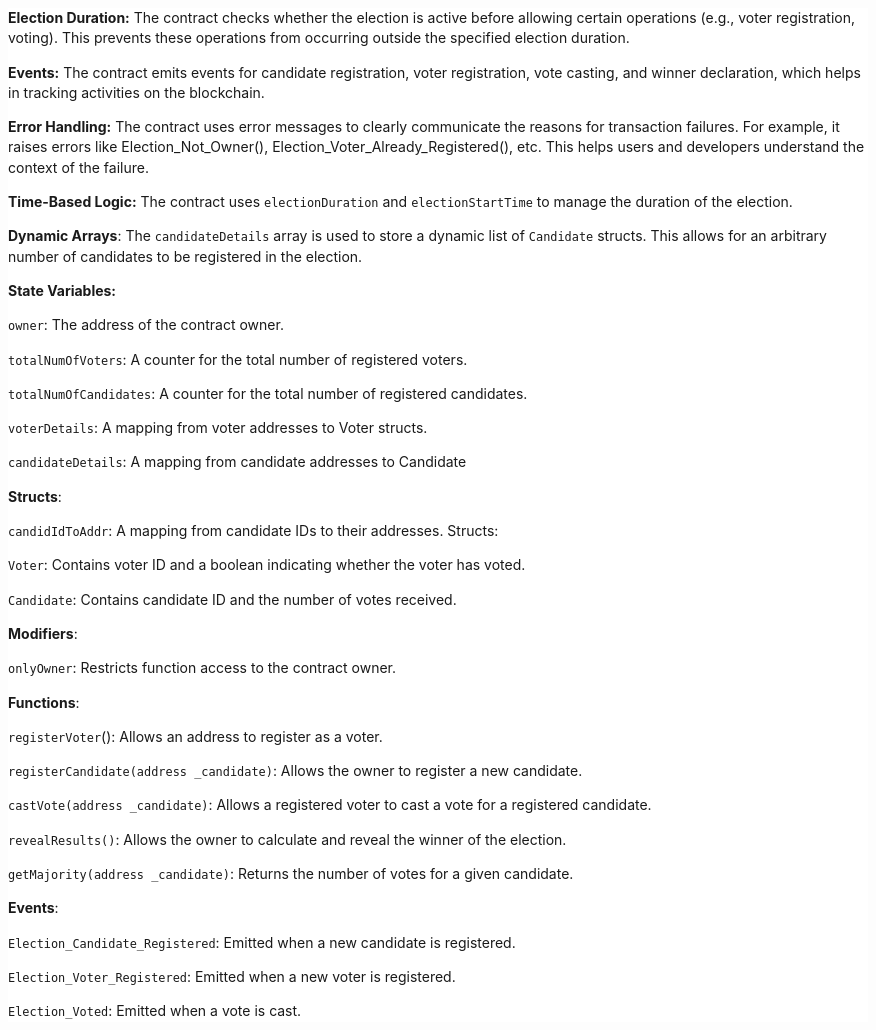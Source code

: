 **Election Duration:** The contract checks whether the election is active before allowing certain operations (e.g., voter registration, voting). This prevents these operations from occurring outside the specified election duration.

**Events:** The contract emits events for candidate registration, voter registration, vote casting, and winner declaration, which helps in tracking activities on the blockchain.

**Error Handling:** The contract uses error messages to clearly communicate the reasons for transaction failures. For example, it raises errors like Election_Not_Owner(), Election_Voter_Already_Registered(), etc. This helps users and developers understand the context of the failure.

**Time-Based Logic:** The contract uses `electionDuration` and `electionStartTime` to manage the duration of the election.

**Dynamic Arrays**: The `candidateDetails` array is used to store a dynamic list of `Candidate` structs. This allows for an arbitrary number of candidates to be registered in the election.

**State Variables:**

`owner`: The address of the contract owner.

`totalNumOfVoters`: A counter for the total number of registered voters.

`totalNumOfCandidates`: A counter for the total number of registered candidates.

`voterDetails`: A mapping from voter addresses to Voter structs.

`candidateDetails`: A mapping from candidate addresses to Candidate 

**Structs**:

`candidIdToAddr`: A mapping from candidate IDs to their addresses.
Structs:

`Voter`: Contains voter ID and a boolean indicating whether the voter has voted.

`Candidate`: Contains candidate ID and the number of votes received.

**Modifiers**:

`onlyOwner`: Restricts function access to the contract owner.

**Functions**:

`registerVoter`(): Allows an address to register as a voter.

`registerCandidate(address _candidate)`: Allows the owner to register a new candidate.

`castVote(address _candidate)`: Allows a registered voter to cast a vote for a registered candidate.

`revealResults()`: Allows the owner to calculate and reveal the winner of the election.

`getMajority(address _candidate)`: Returns the number of votes for a given candidate.

**Events**:

`Election_Candidate_Registered`: Emitted when a new candidate is registered.

`Election_Voter_Registered`: Emitted when a new voter is registered.

`Election_Voted`: Emitted when a vote is cast.
